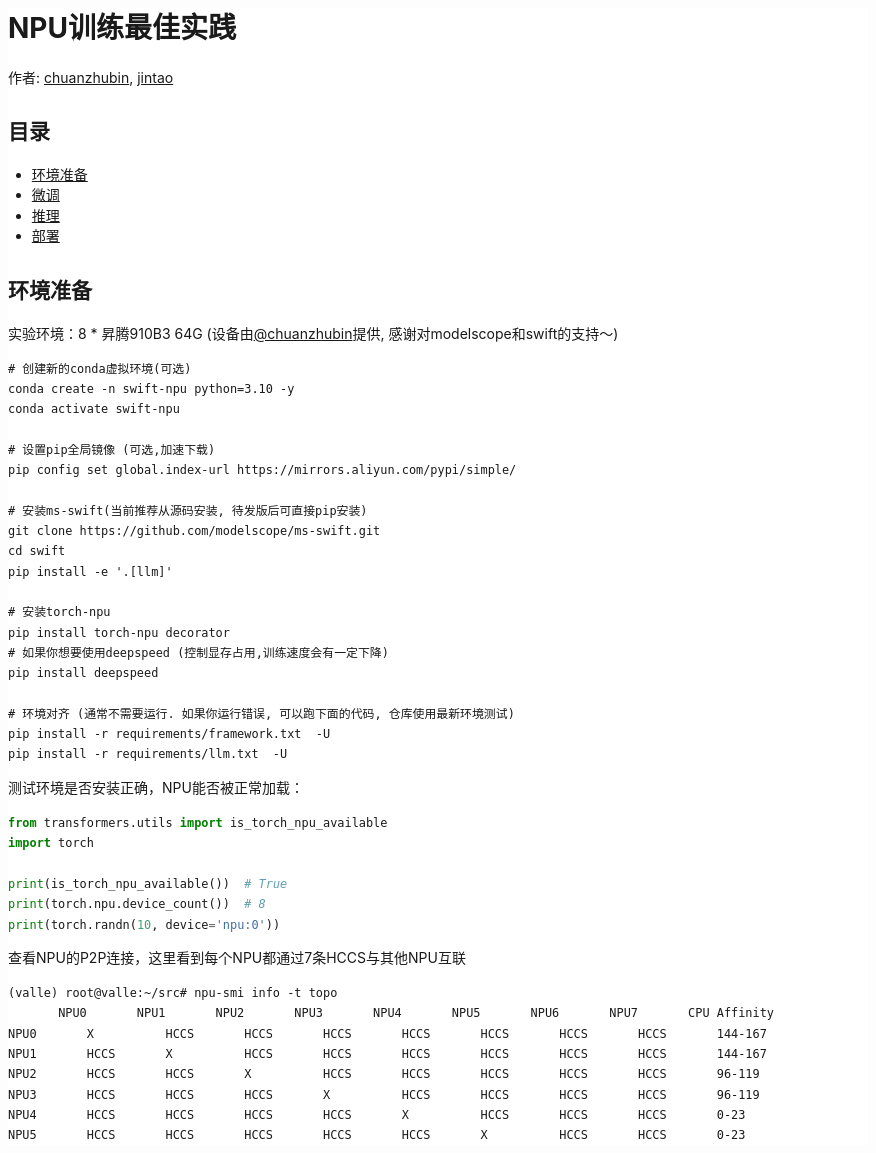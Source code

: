 # NPU训练最佳实践
作者: [chuanzhubin](https://github.com/chuanzhubin), [jintao](https://github.com/Jintao-Huang)

## 目录
- [环境准备](#环境准备)
- [微调](#微调)
- [推理](#推理)
- [部署](#部署)


## 环境准备

实验环境：8 * 昇腾910B3 64G (设备由[@chuanzhubin](https://github.com/chuanzhubin)提供, 感谢对modelscope和swift的支持～)

```shell
# 创建新的conda虚拟环境(可选)
conda create -n swift-npu python=3.10 -y
conda activate swift-npu

# 设置pip全局镜像 (可选,加速下载)
pip config set global.index-url https://mirrors.aliyun.com/pypi/simple/

# 安装ms-swift(当前推荐从源码安装, 待发版后可直接pip安装)
git clone https://github.com/modelscope/ms-swift.git
cd swift
pip install -e '.[llm]'

# 安装torch-npu
pip install torch-npu decorator
# 如果你想要使用deepspeed (控制显存占用,训练速度会有一定下降)
pip install deepspeed

# 环境对齐 (通常不需要运行. 如果你运行错误, 可以跑下面的代码, 仓库使用最新环境测试)
pip install -r requirements/framework.txt  -U
pip install -r requirements/llm.txt  -U
```

测试环境是否安装正确，NPU能否被正常加载：
```python
from transformers.utils import is_torch_npu_available
import torch

print(is_torch_npu_available())  # True
print(torch.npu.device_count())  # 8
print(torch.randn(10, device='npu:0'))
```

查看NPU的P2P连接，这里看到每个NPU都通过7条HCCS与其他NPU互联
```shell
(valle) root@valle:~/src# npu-smi info -t topo
	   NPU0       NPU1       NPU2       NPU3       NPU4       NPU5       NPU6       NPU7       CPU Affinity
NPU0       X          HCCS       HCCS       HCCS       HCCS       HCCS       HCCS       HCCS       144-167
NPU1       HCCS       X          HCCS       HCCS       HCCS       HCCS       HCCS       HCCS       144-167
NPU2       HCCS       HCCS       X          HCCS       HCCS       HCCS       HCCS       HCCS       96-119
NPU3       HCCS       HCCS       HCCS       X          HCCS       HCCS       HCCS       HCCS       96-119
NPU4       HCCS       HCCS       HCCS       HCCS       X          HCCS       HCCS       HCCS       0-23
NPU5       HCCS       HCCS       HCCS       HCCS       HCCS       X          HCCS       HCCS       0-23
```